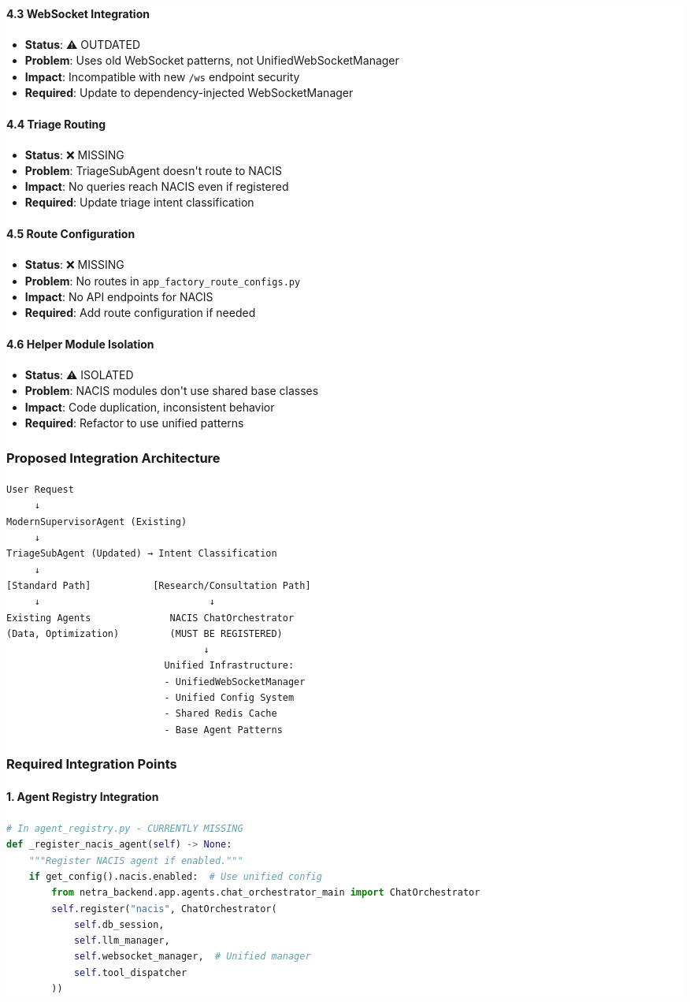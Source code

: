 #### 4.3 WebSocket Integration
- **Status**: ⚠️ OUTDATED
- **Problem**: Uses old WebSocket patterns, not UnifiedWebSocketManager
- **Impact**: Incompatible with new `/ws` endpoint security
- **Required**: Update to dependency-injected WebSocketManager

#### 4.4 Triage Routing
- **Status**: ❌ MISSING
- **Problem**: TriageSubAgent doesn't route to NACIS
- **Impact**: No queries reach NACIS even if registered
- **Required**: Update triage intent classification

#### 4.5 Route Configuration
- **Status**: ❌ MISSING
- **Problem**: No routes in `app_factory_route_configs.py`
- **Impact**: No API endpoints for NACIS
- **Required**: Add route configuration if needed

#### 4.6 Helper Module Isolation
- **Status**: ⚠️ ISOLATED
- **Problem**: NACIS modules don't use shared base classes
- **Impact**: Code duplication, inconsistent behavior
- **Required**: Refactor to use unified patterns

### Proposed Integration Architecture

```
User Request
     ↓
ModernSupervisorAgent (Existing)
     ↓
TriageSubAgent (Updated) → Intent Classification
     ↓
[Standard Path]           [Research/Consultation Path]
     ↓                              ↓
Existing Agents              NACIS ChatOrchestrator
(Data, Optimization)         (MUST BE REGISTERED)
                                   ↓
                            Unified Infrastructure:
                            - UnifiedWebSocketManager
                            - Unified Config System
                            - Shared Redis Cache
                            - Base Agent Patterns
```

### Required Integration Points

#### 1. Agent Registry Integration
```python
# In agent_registry.py - CURRENTLY MISSING
def _register_nacis_agent(self) -> None:
    """Register NACIS agent if enabled."""
    if get_config().nacis.enabled:  # Use unified config
        from netra_backend.app.agents.chat_orchestrator_main import ChatOrchestrator
        self.register("nacis", ChatOrchestrator(
            self.db_session,
            self.llm_manager,
            self.websocket_manager,  # Unified manager
            self.tool_dispatcher
        ))
```

